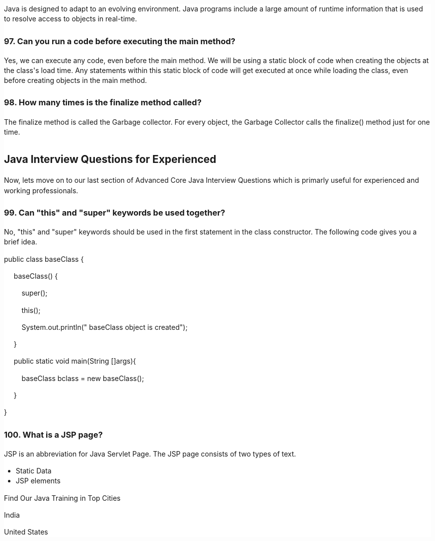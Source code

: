 Java is designed to adapt to an evolving environment. Java programs include a large amount of runtime information that is used to resolve access to objects in real-time. 

### 97\. Can you run a code before executing the main method?

Yes, we can execute any code, even before the main method. We will be using a static block of code when creating the objects at the class's load time. Any statements within this static block of code will get executed at once while loading the class, even before creating objects in the main method.

### 98\. How many times is the finalize method called?

The finalize method is called the Garbage collector. For every object, the Garbage Collector calls the finalize() method just for one time.

Java Interview Questions for Experienced
----------------------------------------

Now, lets move on to our last section of Advanced Core Java Interview Questions which is primarly useful for experienced and working professionals.

### 99\. Can "this" and "super" keywords be used together?

No, "this" and "super" keywords should be used in the first statement in the class constructor. The following code gives you a brief idea.

public class baseClass {  

     baseClass() {  

         super();   

         this();  

         System.out.println(" baseClass object is created");  

     }  

     public static void main(String \[\]args){  

         baseClass bclass = new baseClass();  

     }  

}

### 100\. What is a JSP page?

JSP is an abbreviation for Java Servlet Page. The JSP page consists of two types of text.

*   Static Data 
*   JSP elements

Find Our Java Training in Top Cities

India

United States
